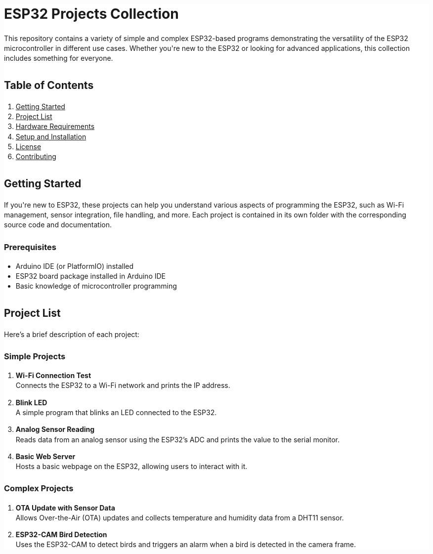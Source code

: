 # ESP32 Projects Collection

This repository contains a variety of simple and complex ESP32-based programs demonstrating the versatility of the ESP32 microcontroller in different use cases. Whether you're new to the ESP32 or looking for advanced applications, this collection includes something for everyone.

## Table of Contents

1. [Getting Started](#getting-started)
2. [Project List](#project-list)
3. [Hardware Requirements](#hardware-requirements)
4. [Setup and Installation](#setup-and-installation)
5. [License](#license)
6. [Contributing](#contributing)

## Getting Started

If you're new to ESP32, these projects can help you understand various aspects of programming the ESP32, such as Wi-Fi management, sensor integration, file handling, and more. Each project is contained in its own folder with the corresponding source code and documentation.

### Prerequisites

- Arduino IDE (or PlatformIO) installed
- ESP32 board package installed in Arduino IDE
- Basic knowledge of microcontroller programming

## Project List

Here’s a brief description of each project:

### Simple Projects

1. **Wi-Fi Connection Test**  
   Connects the ESP32 to a Wi-Fi network and prints the IP address.
   
2. **Blink LED**  
   A simple program that blinks an LED connected to the ESP32.

3. **Analog Sensor Reading**  
   Reads data from an analog sensor using the ESP32’s ADC and prints the value to the serial monitor.

4. **Basic Web Server**  
   Hosts a basic webpage on the ESP32, allowing users to interact with it.

### Complex Projects

1. **OTA Update with Sensor Data**  
   Allows Over-the-Air (OTA) updates and collects temperature and humidity data from a DHT11 sensor.

2. **ESP32-CAM Bird Detection**  
   Uses the ESP32-CAM to detect birds and triggers an alarm when a bird is detected in the camera frame.
